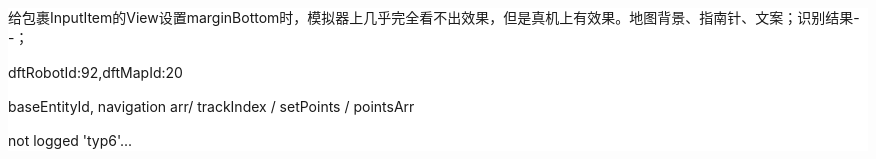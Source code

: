 给包裹InputItem的View设置marginBottom时，模拟器上几乎完全看不出效果，但是真机上有效果。地图背景、指南针、文案；识别结果--；

dftRobotId:92,dftMapId:20

baseEntityId, navigation arr/ trackIndex / setPoints / pointsArr

not logged 'typ6'...

